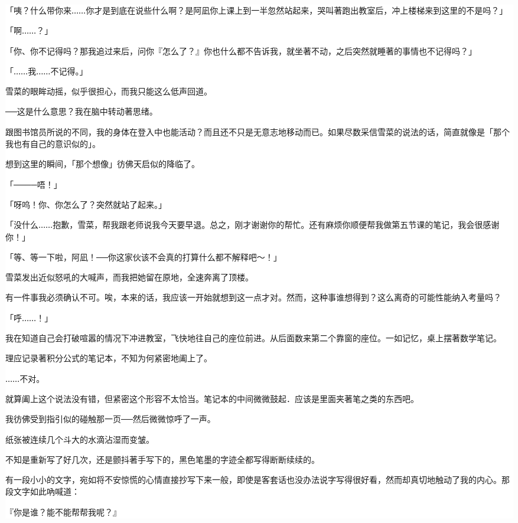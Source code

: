 「咦？什么带你来……你才是到底在说些什么啊？是阿凪你上课上到一半忽然站起来，哭叫著跑出教室后，冲上楼梯来到这里的不是吗？」

「啊……？」

「你、你不记得吗？那我追过来后，问你『怎么了？』你也什么都不告诉我，就坐著不动，之后突然就睡著的事情也不记得吗？」

「……我……不记得。」

雪菜的眼眸动摇，似乎很担心，而我只能这么低声回道。

──这是什么意思？我在脑中转动著思绪。

跟图书馆员所说的不同，我的身体在登入中也能活动？而且还不只是无意志地移动而已。如果尽数采信雪菜的说法的话，简直就像是「那个我也有自己的意识似的」。

想到这里的瞬间，「那个想像」彷佛天启似的降临了。

「────唔！」

「呀呜！你、你怎么了？突然就站了起来。」

「没什么……抱歉，雪菜，帮我跟老师说我今天要早退。总之，刚才谢谢你的帮忙。还有麻烦你顺便帮我做第五节课的笔记，我会很感谢你！」

「等、等一下啦，阿凪！──你这家伙该不会真的打算什么都不解释吧～！」

雪菜发出近似怒吼的大喊声，而我把她留在原地，全速奔离了顶楼。

有一件事我必须确认不可。唉，本来的话，我应该一开始就想到这一点才对。然而，这种事谁想得到？这么离奇的可能性能纳入考量吗？

「呼……！」

我在知道自己会打破喧嚣的情况下冲进教室，飞快地往自己的座位前进。从后面数来第二个靠窗的座位。一如记忆，桌上摆著数学笔记。

理应记录著积分公式的笔记本，不知为何紧密地阖上了。

……不对。

就算阖上这个说法没有错，但紧密这个形容不太恰当。笔记本的中间微微鼓起．应该是里面夹著笔之类的东西吧。

我彷佛受到指引似的碰触那一页──然后微微惊呼了一声。

纸张被连续几个斗大的水滴沾湿而变皱。

不知是重新写了好几次，还是颤抖著手写下的，黑色笔墨的字迹全都写得断断续续的。

有一段小小的文字，宛如将不安惊慌的心情直接抄写下来一般，即使是客套话也没办法说字写得很好看，然而却真切地触动了我的内心。那段文字如此吶喊道：

『你是谁？能不能帮帮我呢？』

